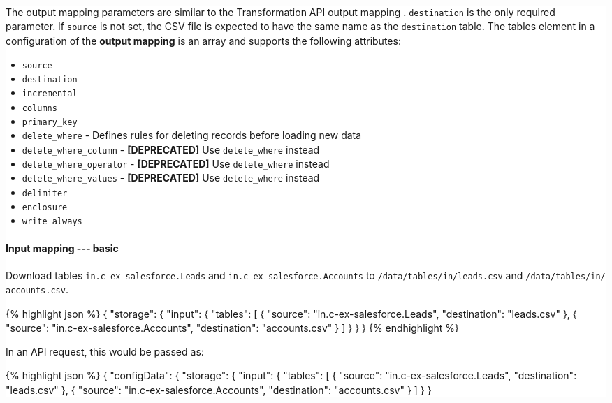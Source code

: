 The output mapping parameters are similar
to the [Transformation API output mapping ](https://help.keboola.com/manipulation/transformations/).
`destination` is the only required parameter. If `source` is not set, the CSV file is expected to have the same name
as the `destination` table.
The tables element in a configuration of the **output mapping** is an array and supports the following attributes:

  - `source`
  - `destination`
  - `incremental`
  - `columns`
  - `primary_key`
  - `delete_where` - Defines rules for deleting records before loading new data
  - `delete_where_column` - **[DEPRECATED]** Use `delete_where` instead
  - `delete_where_operator` - **[DEPRECATED]** Use `delete_where` instead
  - `delete_where_values` - **[DEPRECATED]** Use `delete_where` instead
  - `delimiter`
  - `enclosure`
  - `write_always`

#### Input mapping --- basic
Download tables `in.c-ex-salesforce.Leads` and `in.c-ex-salesforce.Accounts` to `/data/tables/in/leads.csv`
and `/data/tables/in/accounts.csv`.

{% highlight json %}
{
    "storage": {
        "input": {
            "tables": [
                {
                    "source": "in.c-ex-salesforce.Leads",
                    "destination": "leads.csv"
                },
                {
                    "source": "in.c-ex-salesforce.Accounts",
                    "destination": "accounts.csv"
                }
            ]
        }
    }
}
{% endhighlight %}

In an API request, this would be passed as:

{% highlight json %}
{
    "configData": {
        "storage": {
            "input": {
                "tables": [
                    {
                        "source": "in.c-ex-salesforce.Leads",
                        "destination": "leads.csv"
                    },
                    {
                        "source": "in.c-ex-salesforce.Accounts",
                        "destination": "accounts.csv"
                    }
                ]
            }
        }